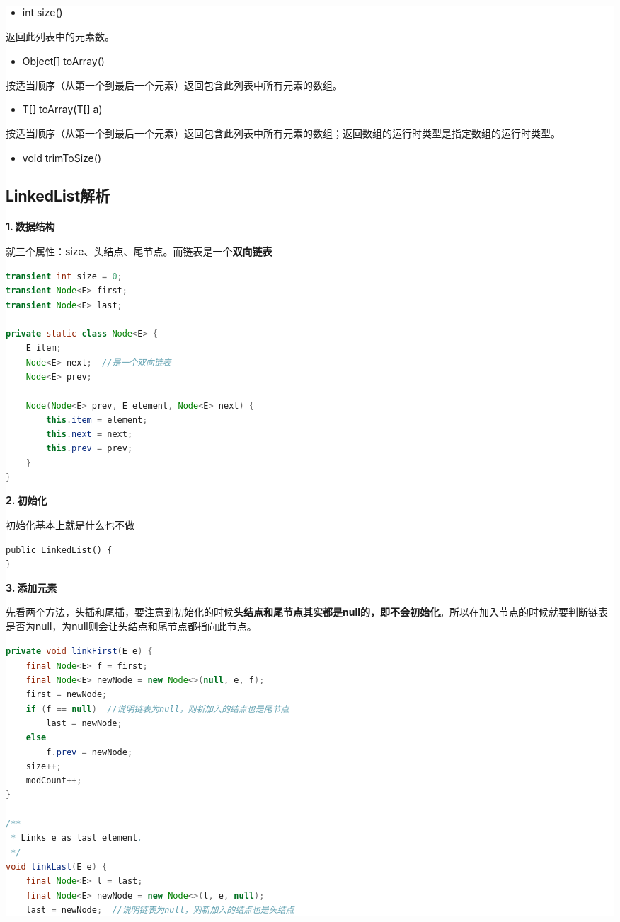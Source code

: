- int size()

返回此列表中的元素数。

- Object[] toArray()

按适当顺序（从第一个到最后一个元素）返回包含此列表中所有元素的数组。

- T[] toArray(T[] a)

按适当顺序（从第一个到最后一个元素）返回包含此列表中所有元素的数组；返回数组的运行时类型是指定数组的运行时类型。

- void trimToSize()

## LinkedList解析

**1. 数据结构**

就三个属性：size、头结点、尾节点。而链表是一个**双向链表**

```java
transient int size = 0;
transient Node<E> first;
transient Node<E> last;

private static class Node<E> {
    E item;
    Node<E> next;  //是一个双向链表
    Node<E> prev;

    Node(Node<E> prev, E element, Node<E> next) {
        this.item = element;
        this.next = next;
        this.prev = prev;
    }
}
```

**2. 初始化**

初始化基本上就是什么也不做

```
public LinkedList() {
}
```

**3. 添加元素**

先看两个方法，头插和尾插，要注意到初始化的时候**头结点和尾节点其实都是null的，即不会初始化**。所以在加入节点的时候就要判断链表是否为null，为null则会让头结点和尾节点都指向此节点。

```java
private void linkFirst(E e) {
    final Node<E> f = first;
    final Node<E> newNode = new Node<>(null, e, f);
    first = newNode;
    if (f == null)  //说明链表为null，则新加入的结点也是尾节点
        last = newNode;
    else
        f.prev = newNode;
    size++;
    modCount++;
}

/**
 * Links e as last element.
 */
void linkLast(E e) {
    final Node<E> l = last;
    final Node<E> newNode = new Node<>(l, e, null);
    last = newNode;  //说明链表为null，则新加入的结点也是头结点
```